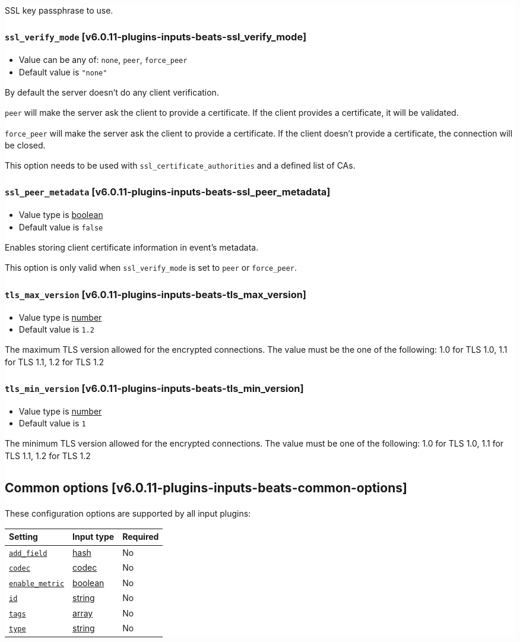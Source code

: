 SSL key passphrase to use.

### `ssl_verify_mode` [v6.0.11-plugins-inputs-beats-ssl_verify_mode]

* Value can be any of: `none`, `peer`, `force_peer`
* Default value is `"none"`

By default the server doesn’t do any client verification.

`peer` will make the server ask the client to provide a certificate. If the client provides a certificate, it will be validated.

`force_peer` will make the server ask the client to provide a certificate. If the client doesn’t provide a certificate, the connection will be closed.

This option needs to be used with `ssl_certificate_authorities` and a defined list of CAs.

### `ssl_peer_metadata` [v6.0.11-plugins-inputs-beats-ssl_peer_metadata]

* Value type is [boolean](/lsr/value-types.md#boolean)
* Default value is `false`

Enables storing client certificate information in event’s metadata.

This option is only valid when `ssl_verify_mode` is set to `peer` or `force_peer`.

### `tls_max_version` [v6.0.11-plugins-inputs-beats-tls_max_version]

* Value type is [number](/lsr/value-types.md#number)
* Default value is `1.2`

The maximum TLS version allowed for the encrypted connections. The value must be the one of the following: 1.0 for TLS 1.0, 1.1 for TLS 1.1, 1.2 for TLS 1.2

### `tls_min_version` [v6.0.11-plugins-inputs-beats-tls_min_version]

* Value type is [number](/lsr/value-types.md#number)
* Default value is `1`

The minimum TLS version allowed for the encrypted connections. The value must be one of the following: 1.0 for TLS 1.0, 1.1 for TLS 1.1, 1.2 for TLS 1.2

## Common options [v6.0.11-plugins-inputs-beats-common-options]

These configuration options are supported by all input plugins:

| Setting | Input type | Required |
| :- | :- | :- |
| [`add_field`](v6-0-11-plugins-inputs-beats.md#v6.0.11-plugins-inputs-beats-add_field) | [hash](/lsr/value-types.md#hash) | No |
| [`codec`](v6-0-11-plugins-inputs-beats.md#v6.0.11-plugins-inputs-beats-codec) | [codec](/lsr/value-types.md#codec) | No |
| [`enable_metric`](v6-0-11-plugins-inputs-beats.md#v6.0.11-plugins-inputs-beats-enable_metric) | [boolean](/lsr/value-types.md#boolean) | No |
| [`id`](v6-0-11-plugins-inputs-beats.md#v6.0.11-plugins-inputs-beats-id) | [string](/lsr/value-types.md#string) | No |
| [`tags`](v6-0-11-plugins-inputs-beats.md#v6.0.11-plugins-inputs-beats-tags) | [array](/lsr/value-types.md#array) | No |
| [`type`](v6-0-11-plugins-inputs-beats.md#v6.0.11-plugins-inputs-beats-type) | [string](/lsr/value-types.md#string) | No |
